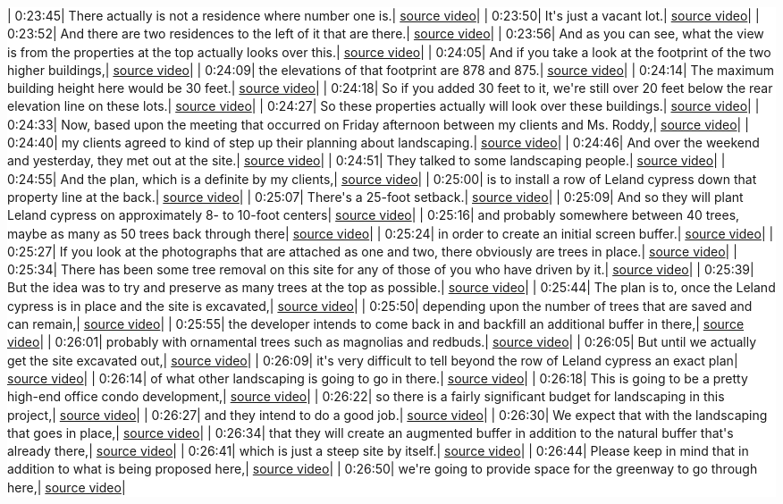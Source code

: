 | 0:23:45| There actually is not a residence where number one is.| [source video](https://archive.org/details/citycouncil080129?start=1425)|
| 0:23:50| It's just a vacant lot.| [source video](https://archive.org/details/citycouncil080129?start=1430)|
| 0:23:52| And there are two residences to the left of it that are there.| [source video](https://archive.org/details/citycouncil080129?start=1432)|
| 0:23:56| And as you can see, what the view is from the properties at the top actually looks over this.| [source video](https://archive.org/details/citycouncil080129?start=1436)|
| 0:24:05| And if you take a look at the footprint of the two higher buildings,| [source video](https://archive.org/details/citycouncil080129?start=1445)|
| 0:24:09| the elevations of that footprint are 878 and 875.| [source video](https://archive.org/details/citycouncil080129?start=1449)|
| 0:24:14| The maximum building height here would be 30 feet.| [source video](https://archive.org/details/citycouncil080129?start=1454)|
| 0:24:18| So if you added 30 feet to it, we're still over 20 feet below the rear elevation line on these lots.| [source video](https://archive.org/details/citycouncil080129?start=1458)|
| 0:24:27| So these properties actually will look over these buildings.| [source video](https://archive.org/details/citycouncil080129?start=1467)|
| 0:24:33| Now, based upon the meeting that occurred on Friday afternoon between my clients and Ms. Roddy,| [source video](https://archive.org/details/citycouncil080129?start=1473)|
| 0:24:40| my clients agreed to kind of step up their planning about landscaping.| [source video](https://archive.org/details/citycouncil080129?start=1480)|
| 0:24:46| And over the weekend and yesterday, they met out at the site.| [source video](https://archive.org/details/citycouncil080129?start=1486)|
| 0:24:51| They talked to some landscaping people.| [source video](https://archive.org/details/citycouncil080129?start=1491)|
| 0:24:55| And the plan, which is a definite by my clients,| [source video](https://archive.org/details/citycouncil080129?start=1495)|
| 0:25:00| is to install a row of Leland cypress down that property line at the back.| [source video](https://archive.org/details/citycouncil080129?start=1500)|
| 0:25:07| There's a 25-foot setback.| [source video](https://archive.org/details/citycouncil080129?start=1507)|
| 0:25:09| And so they will plant Leland cypress on approximately 8- to 10-foot centers| [source video](https://archive.org/details/citycouncil080129?start=1509)|
| 0:25:16| and probably somewhere between 40 trees, maybe as many as 50 trees back through there| [source video](https://archive.org/details/citycouncil080129?start=1516)|
| 0:25:24| in order to create an initial screen buffer.| [source video](https://archive.org/details/citycouncil080129?start=1524)|
| 0:25:27| If you look at the photographs that are attached as one and two, there obviously are trees in place.| [source video](https://archive.org/details/citycouncil080129?start=1527)|
| 0:25:34| There has been some tree removal on this site for any of those of you who have driven by it.| [source video](https://archive.org/details/citycouncil080129?start=1534)|
| 0:25:39| But the idea was to try and preserve as many trees at the top as possible.| [source video](https://archive.org/details/citycouncil080129?start=1539)|
| 0:25:44| The plan is to, once the Leland cypress is in place and the site is excavated,| [source video](https://archive.org/details/citycouncil080129?start=1544)|
| 0:25:50| depending upon the number of trees that are saved and can remain,| [source video](https://archive.org/details/citycouncil080129?start=1550)|
| 0:25:55| the developer intends to come back in and backfill an additional buffer in there,| [source video](https://archive.org/details/citycouncil080129?start=1555)|
| 0:26:01| probably with ornamental trees such as magnolias and redbuds.| [source video](https://archive.org/details/citycouncil080129?start=1561)|
| 0:26:05| But until we actually get the site excavated out,| [source video](https://archive.org/details/citycouncil080129?start=1565)|
| 0:26:09| it's very difficult to tell beyond the row of Leland cypress an exact plan| [source video](https://archive.org/details/citycouncil080129?start=1569)|
| 0:26:14| of what other landscaping is going to go in there.| [source video](https://archive.org/details/citycouncil080129?start=1574)|
| 0:26:18| This is going to be a pretty high-end office condo development,| [source video](https://archive.org/details/citycouncil080129?start=1578)|
| 0:26:22| so there is a fairly significant budget for landscaping in this project,| [source video](https://archive.org/details/citycouncil080129?start=1582)|
| 0:26:27| and they intend to do a good job.| [source video](https://archive.org/details/citycouncil080129?start=1587)|
| 0:26:30| We expect that with the landscaping that goes in place,| [source video](https://archive.org/details/citycouncil080129?start=1590)|
| 0:26:34| that they will create an augmented buffer in addition to the natural buffer that's already there,| [source video](https://archive.org/details/citycouncil080129?start=1594)|
| 0:26:41| which is just a steep site by itself.| [source video](https://archive.org/details/citycouncil080129?start=1601)|
| 0:26:44| Please keep in mind that in addition to what is being proposed here,| [source video](https://archive.org/details/citycouncil080129?start=1604)|
| 0:26:50| we're going to provide space for the greenway to go through here,| [source video](https://archive.org/details/citycouncil080129?start=1610)|